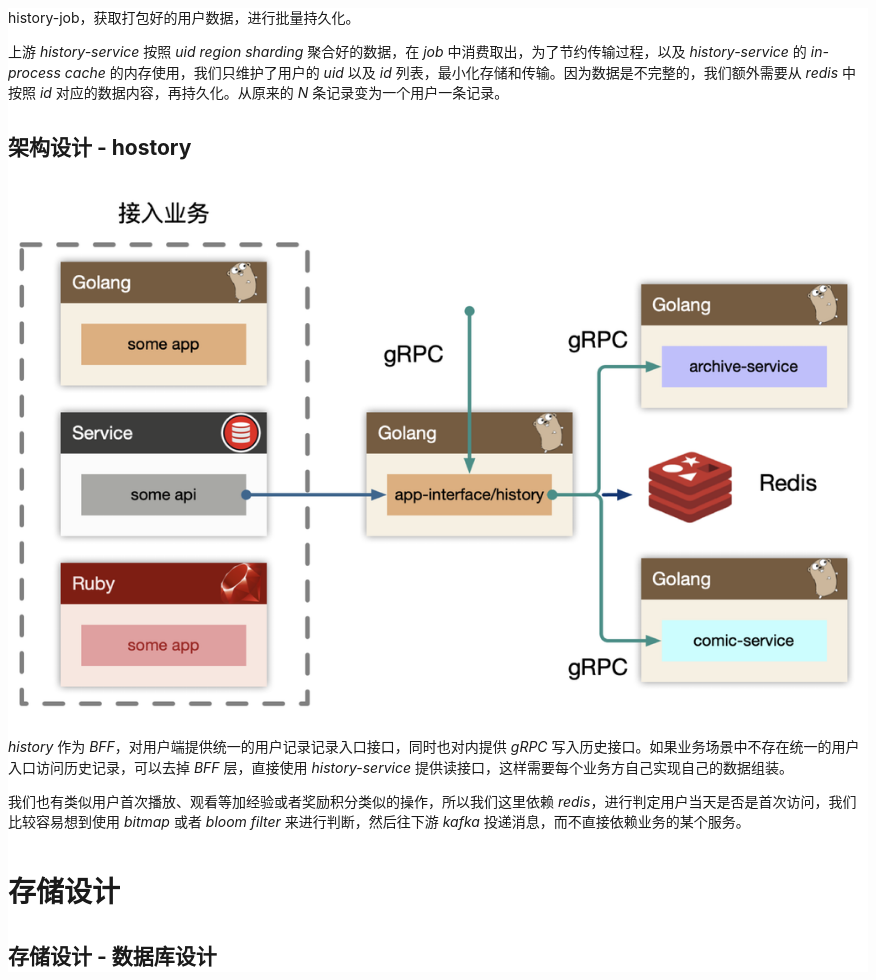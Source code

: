history-job，获取打包好的用户数据，进行批量持久化。

上游 *history-service* 按照 *uid region sharding* 聚合好的数据，在 *job* 中消费取出，为了节约传输过程，以及 *history-service* 的 *in-process cache* 的内存使用，我们只维护了用户的 *uid* 以及 *id* 列表，最小化存储和传输。因为数据是不完整的，我们额外需要从 *redis* 中按照 *id* 对应的数据内容，再持久化。从原来的 *N* 条记录变为一个用户一条记录。

## 架构设计 - hostory

![image-20211121144212902](picture/image-20211121144212902.png)

*history* 作为 *BFF*，对用户端提供统一的用户记录记录入口接口，同时也对内提供 *gRPC* 写入历史接口。如果业务场景中不存在统一的用户入口访问历史记录，可以去掉 *BFF* 层，直接使用 *history-service* 提供读接口，这样需要每个业务方自己实现自己的数据组装。

我们也有类似用户首次播放、观看等加经验或者奖励积分类似的操作，所以我们这里依赖 *redis*，进行判定用户当天是否是首次访问，我们比较容易想到使用 *bitmap* 或者 *bloom filter* 来进行判断，然后往下游 *kafka* 投递消息，而不直接依赖业务的某个服务。

# 存储设计

## 存储设计 - 数据库设计
